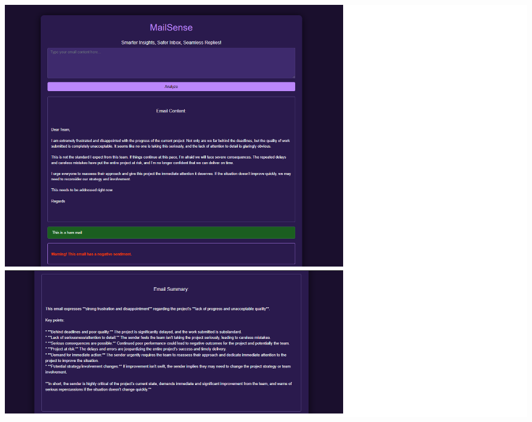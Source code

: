 <img width="557" alt="app" src="https://github.com/zahidshaikh10101/MailSense/blob/main/images/2.png"> 
<img width="557" alt="app" src="https://github.com/zahidshaikh10101/MailSense/blob/main/images/3.png"> 